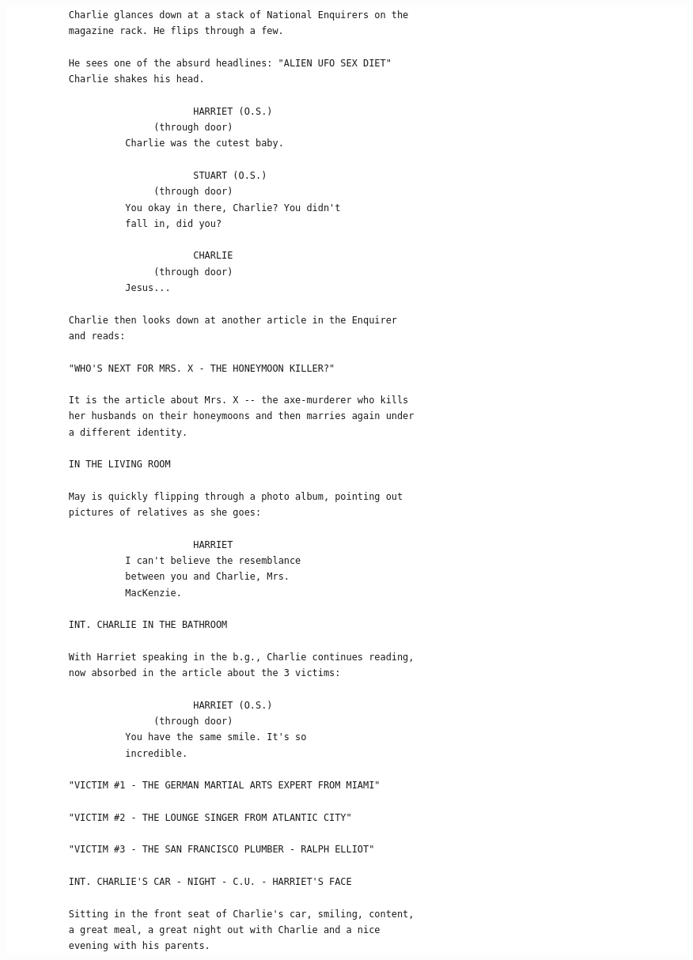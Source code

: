                Charlie glances down at a stack of National Enquirers on the 
               magazine rack. He flips through a few.

               He sees one of the absurd headlines: "ALIEN UFO SEX DIET" 
               Charlie shakes his head.

                                     HARRIET (O.S.)
                              (through door)
                         Charlie was the cutest baby.

                                     STUART (O.S.)
                              (through door)
                         You okay in there, Charlie? You didn't 
                         fall in, did you?

                                     CHARLIE
                              (through door)
                         Jesus...

               Charlie then looks down at another article in the Enquirer 
               and reads:

               "WHO'S NEXT FOR MRS. X - THE HONEYMOON KILLER?"

               It is the article about Mrs. X -- the axe-murderer who kills 
               her husbands on their honeymoons and then marries again under 
               a different identity.

               IN THE LIVING ROOM

               May is quickly flipping through a photo album, pointing out 
               pictures of relatives as she goes:

                                     HARRIET
                         I can't believe the resemblance 
                         between you and Charlie, Mrs. 
                         MacKenzie.

               INT. CHARLIE IN THE BATHROOM

               With Harriet speaking in the b.g., Charlie continues reading, 
               now absorbed in the article about the 3 victims:

                                     HARRIET (O.S.)
                              (through door)
                         You have the same smile. It's so 
                         incredible.

               "VICTIM #1 - THE GERMAN MARTIAL ARTS EXPERT FROM MIAMI"

               "VICTIM #2 - THE LOUNGE SINGER FROM ATLANTIC CITY"

               "VICTIM #3 - THE SAN FRANCISCO PLUMBER - RALPH ELLIOT"

               INT. CHARLIE'S CAR - NIGHT - C.U. - HARRIET'S FACE

               Sitting in the front seat of Charlie's car, smiling, content, 
               a great meal, a great night out with Charlie and a nice 
               evening with his parents.

